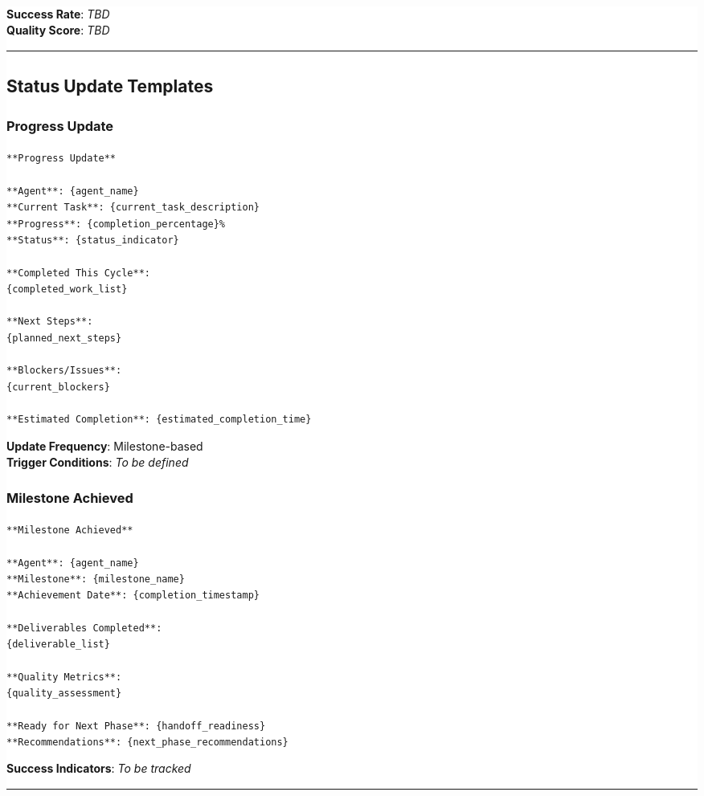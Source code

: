 **Success Rate**: *TBD*  
**Quality Score**: *TBD*

---

## Status Update Templates

### Progress Update

```markdown
**Progress Update**

**Agent**: {agent_name}
**Current Task**: {current_task_description}
**Progress**: {completion_percentage}%
**Status**: {status_indicator}

**Completed This Cycle**:
{completed_work_list}

**Next Steps**:
{planned_next_steps}

**Blockers/Issues**:
{current_blockers}

**Estimated Completion**: {estimated_completion_time}
```

**Update Frequency**: Milestone-based  
**Trigger Conditions**: *To be defined*

### Milestone Achieved

```markdown
**Milestone Achieved**

**Agent**: {agent_name}
**Milestone**: {milestone_name}
**Achievement Date**: {completion_timestamp}

**Deliverables Completed**:
{deliverable_list}

**Quality Metrics**:
{quality_assessment}

**Ready for Next Phase**: {handoff_readiness}
**Recommendations**: {next_phase_recommendations}
```

**Success Indicators**: *To be tracked*

---
